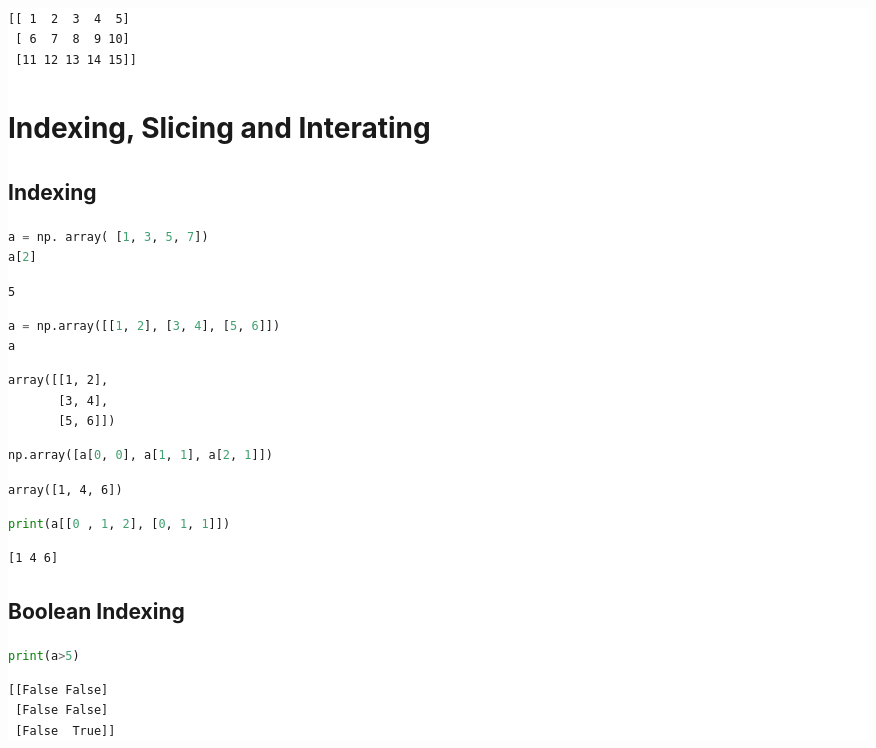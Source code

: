     [[ 1  2  3  4  5]
     [ 6  7  8  9 10]
     [11 12 13 14 15]]
    

# Indexing, Slicing and Interating

## Indexing


```python
a = np. array( [1, 3, 5, 7])
a[2]
```




    5




```python
a = np.array([[1, 2], [3, 4], [5, 6]])
a
```




    array([[1, 2],
           [3, 4],
           [5, 6]])




```python
np.array([a[0, 0], a[1, 1], a[2, 1]])
```




    array([1, 4, 6])




```python
print(a[[0 , 1, 2], [0, 1, 1]])
```

    [1 4 6]
    

## Boolean Indexing


```python
print(a>5)
```

    [[False False]
     [False False]
     [False  True]]
    
